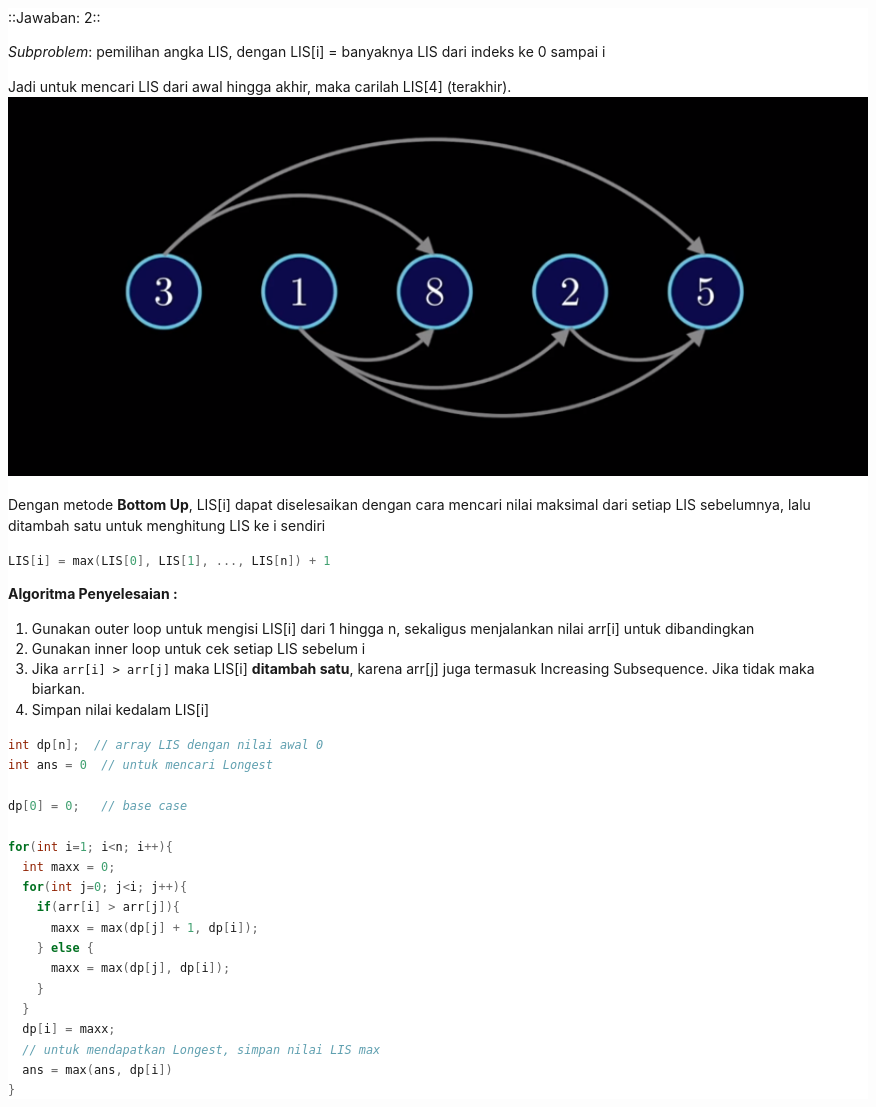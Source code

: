 ::Jawaban: 2::

_Subproblem_: pemilihan angka LIS, dengan LIS[i] = banyaknya LIS dari indeks ke 0 sampai i

Jadi untuk mencari LIS dari awal hingga akhir, maka carilah LIS[4] (terakhir). 
![](/%5B-%5D%20Materi/.img/lis.png)

Dengan metode **Bottom Up**, LIS[i] dapat diselesaikan dengan cara mencari nilai maksimal dari setiap LIS sebelumnya, lalu ditambah satu untuk menghitung LIS ke i sendiri

```cpp
LIS[i] = max(LIS[0], LIS[1], ..., LIS[n]) + 1
```

**Algoritma Penyelesaian :**
1. Gunakan outer loop untuk mengisi LIS[i] dari 1 hingga n, sekaligus menjalankan nilai arr[i] untuk dibandingkan
2. Gunakan inner loop untuk cek setiap LIS sebelum i
3. Jika `arr[i] > arr[j]` maka LIS[i] **ditambah satu**, karena arr[j] juga termasuk Increasing Subsequence. Jika tidak maka biarkan.
4. Simpan nilai kedalam LIS[i]

```cpp
int dp[n];  // array LIS dengan nilai awal 0
int ans = 0  // untuk mencari Longest

dp[0] = 0;   // base case

for(int i=1; i<n; i++){
  int maxx = 0;
  for(int j=0; j<i; j++){
    if(arr[i] > arr[j]){
      maxx = max(dp[j] + 1, dp[i]);
    } else {
      maxx = max(dp[j], dp[i]);
    }
  } 
  dp[i] = maxx;
  // untuk mendapatkan Longest, simpan nilai LIS max
  ans = max(ans, dp[i])
}
```
